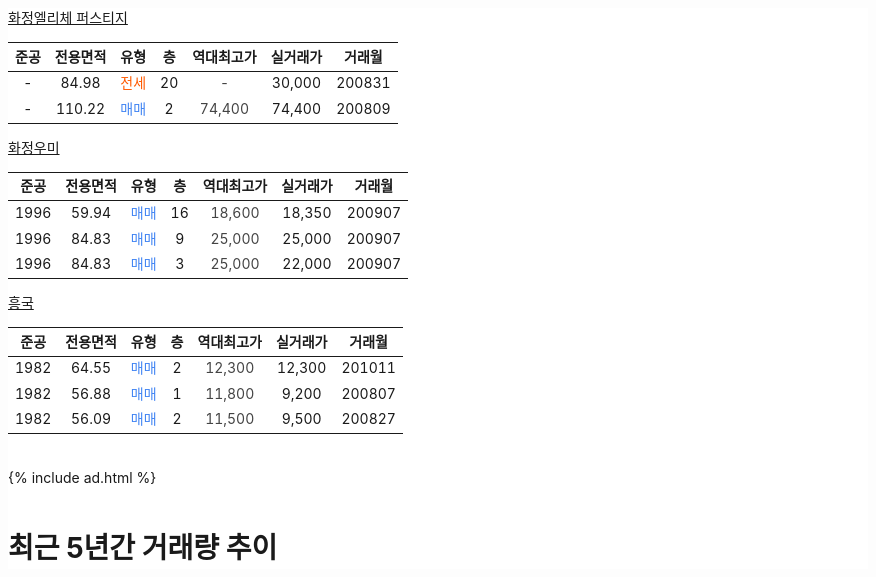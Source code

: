 [화정엘리체 퍼스티지](https://search.naver.com/search.naver?query=%EA%B4%91%EC%A3%BC%EA%B4%91%EC%97%AD%EC%8B%9C+%EC%84%9C%EA%B5%AC+%ED%99%94%EC%A0%95%EB%8F%99+%ED%99%94%EC%A0%95%EC%97%98%EB%A6%AC%EC%B2%B4+%ED%8D%BC%EC%8A%A4%ED%8B%B0%EC%A7%80)

|준공|전용면적|유형|층|역대최고가|실거래가|거래월|
|:---:|:---:|:---:|:---:|:---:|:---:|:---:|
|-|84.98|<span style="color:#ff5a00">전세</span>|20|<span style="color:#444444">-</span>|30,000|200831|
|-|110.22|<span style="color:#4285f3">매매</span>|2|<span style="color:#444444">74,400</span>|74,400|200809|

[화정우미](https://search.naver.com/search.naver?query=%EA%B4%91%EC%A3%BC%EA%B4%91%EC%97%AD%EC%8B%9C+%EC%84%9C%EA%B5%AC+%ED%99%94%EC%A0%95%EB%8F%99+%ED%99%94%EC%A0%95%EC%9A%B0%EB%AF%B8)

|준공|전용면적|유형|층|역대최고가|실거래가|거래월|
|:---:|:---:|:---:|:---:|:---:|:---:|:---:|
|1996|59.94|<span style="color:#4285f3">매매</span>|16|<span style="color:#444444">18,600</span>|18,350|200907|
|1996|84.83|<span style="color:#4285f3">매매</span>|9|<span style="color:#444444">25,000</span>|25,000|200907|
|1996|84.83|<span style="color:#4285f3">매매</span>|3|<span style="color:#444444">25,000</span>|22,000|200907|

[흥국](https://search.naver.com/search.naver?query=%EA%B4%91%EC%A3%BC%EA%B4%91%EC%97%AD%EC%8B%9C+%EC%84%9C%EA%B5%AC+%ED%99%94%EC%A0%95%EB%8F%99+%ED%9D%A5%EA%B5%AD)

|준공|전용면적|유형|층|역대최고가|실거래가|거래월|
|:---:|:---:|:---:|:---:|:---:|:---:|:---:|
|1982|64.55|<span style="color:#4285f3">매매</span>|2|<span style="color:#444444">12,300</span>|12,300|201011|
|1982|56.88|<span style="color:#4285f3">매매</span>|1|<span style="color:#444444">11,800</span>|9,200|200807|
|1982|56.09|<span style="color:#4285f3">매매</span>|2|<span style="color:#444444">11,500</span>|9,500|200827|


<br>
{% include ad.html %}
<br>

# 최근 5년간 거래량 추이


<div style="width:100%;">
    <canvas id="deal_progress" height="200"></canvas>
</div>

<script>
new Chart(document.getElementById("deal_progress"), {
    type: 'line',
    data: {
        labels: ['201510','201511','201512','201601','201602','201603','201604','201605','201606','201607','201608','201609','201610','201611','201612','201701','201702','201703','201704','201705','201706','201707','201708','201709','201710','201711','201712','201801','201802','201803','201804','201805','201806','201807','201808','201809','201810','201811','201812','201901','201902','201903','201904','201905','201906','201907','201908','201909','201910','201911','201912','202001','202002','202003','202004','202005','202006','202007','202008','202009','202010'],
        datasets: [{
            label: '매매',
            pointRadius: 1,
            data: [59, 48, 58, 36, 63, 89, 92, 87, 89, 109, 78, 79, 118, 102, 57, 57, 96, 166, 96, 164, 117, 89, 86, 124, 57, 93, 71, 115, 106, 167, 107, 117, 107, 95, 102, 94, 84, 75, 70, 67, 47, 67, 45, 45, 80, 100, 80, 99, 91, 97, 217, 158, 194, 199, 152, 123, 144, 143, 94, 112, 55],
            borderColor: "rgba(255, 201, 14, 1)",
            backgroundColor: "rgba(255, 201, 14, 0.5)",
            fill: false,
            lineTension: 0
        },{
            label: '전월세',
            pointRadius: 1,
